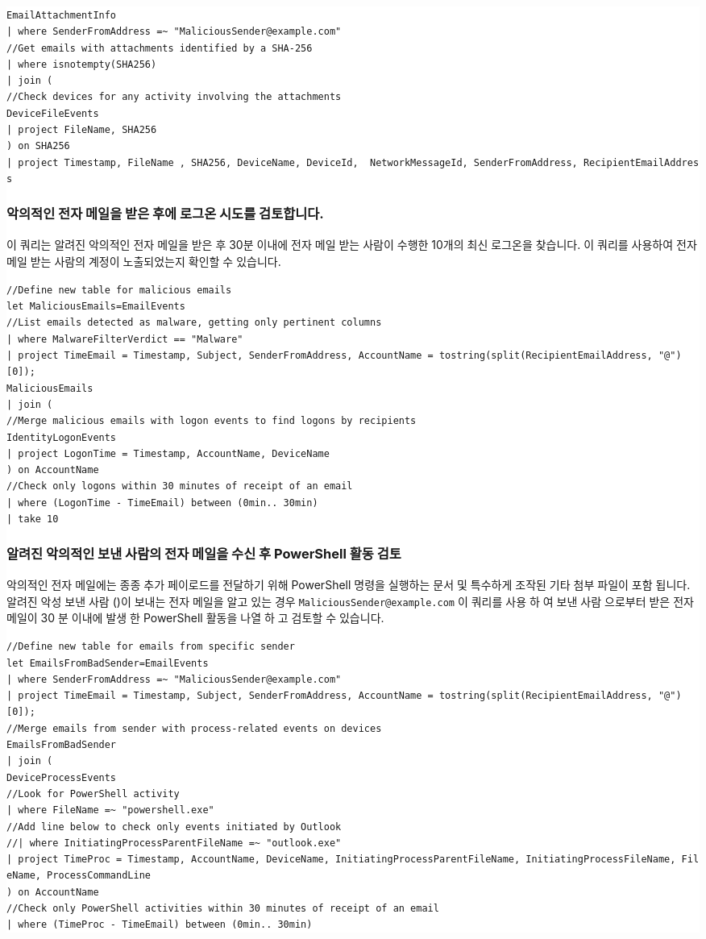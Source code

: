 ```kusto
EmailAttachmentInfo
| where SenderFromAddress =~ "MaliciousSender@example.com"
//Get emails with attachments identified by a SHA-256
| where isnotempty(SHA256)
| join (
//Check devices for any activity involving the attachments
DeviceFileEvents
| project FileName, SHA256
) on SHA256
| project Timestamp, FileName , SHA256, DeviceName, DeviceId,  NetworkMessageId, SenderFromAddress, RecipientEmailAddress
```

### <a name="review-logon-attempts-after-receipt-of-malicious-emails"></a>악의적인 전자 메일을 받은 후에 로그온 시도를 검토합니다.
이 쿼리는 알려진 악의적인 전자 메일을 받은 후 30분 이내에 전자 메일 받는 사람이 수행한 10개의 최신 로그온을 찾습니다. 이 쿼리를 사용하여 전자 메일 받는 사람의 계정이 노출되었는지 확인할 수 있습니다.

```kusto
//Define new table for malicious emails
let MaliciousEmails=EmailEvents
//List emails detected as malware, getting only pertinent columns
| where MalwareFilterVerdict == "Malware"
| project TimeEmail = Timestamp, Subject, SenderFromAddress, AccountName = tostring(split(RecipientEmailAddress, "@")[0]);
MaliciousEmails
| join (
//Merge malicious emails with logon events to find logons by recipients
IdentityLogonEvents
| project LogonTime = Timestamp, AccountName, DeviceName
) on AccountName 
//Check only logons within 30 minutes of receipt of an email
| where (LogonTime - TimeEmail) between (0min.. 30min)
| take 10
```

### <a name="review-powershell-activities-after-receipt-of-emails-from-known-malicious-sender"></a>알려진 악의적인 보낸 사람의 전자 메일을 수신 후 PowerShell 활동 검토
악의적인 전자 메일에는 종종 추가 페이로드를 전달하기 위해 PowerShell 명령을 실행하는 문서 및 특수하게 조작된 기타 첨부 파일이 포함 됩니다. 알려진 악성 보낸 사람 ()이 보내는 전자 메일을 알고 있는 경우 `MaliciousSender@example.com` 이 쿼리를 사용 하 여 보낸 사람 으로부터 받은 전자 메일이 30 분 이내에 발생 한 PowerShell 활동을 나열 하 고 검토할 수 있습니다.  

```kusto
//Define new table for emails from specific sender
let EmailsFromBadSender=EmailEvents
| where SenderFromAddress =~ "MaliciousSender@example.com"
| project TimeEmail = Timestamp, Subject, SenderFromAddress, AccountName = tostring(split(RecipientEmailAddress, "@")[0]);
//Merge emails from sender with process-related events on devices
EmailsFromBadSender
| join (
DeviceProcessEvents
//Look for PowerShell activity
| where FileName =~ "powershell.exe"
//Add line below to check only events initiated by Outlook
//| where InitiatingProcessParentFileName =~ "outlook.exe"
| project TimeProc = Timestamp, AccountName, DeviceName, InitiatingProcessParentFileName, InitiatingProcessFileName, FileName, ProcessCommandLine
) on AccountName 
//Check only PowerShell activities within 30 minutes of receipt of an email
| where (TimeProc - TimeEmail) between (0min.. 30min)
```
